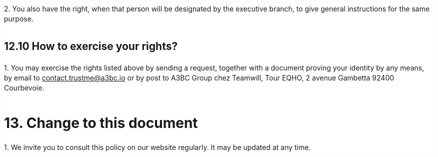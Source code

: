 2\. You also have the right, when that person will be designated by the
    executive branch, to give general instructions for the same purpose.

## 12.10 How to exercise your rights?

1\. You may exercise the rights listed above by sending a request,
    together with a document proving your identity by any means, by
    email to <contact.trustme@a3bc.io> or by post to A3BC Group chez
    Teamwill, Tour EQHO, 2 avenue Gambetta 92400 Courbevoie.

# 13. Change to this document

1\. We invite you to consult this policy on our website regularly. It
    may be updated at any time.